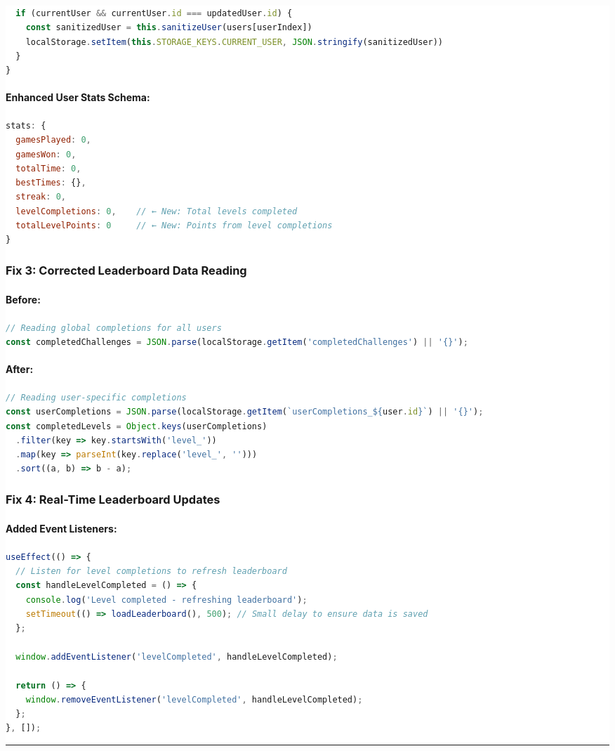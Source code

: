 ```javascript
  if (currentUser && currentUser.id === updatedUser.id) {
    const sanitizedUser = this.sanitizeUser(users[userIndex])
    localStorage.setItem(this.STORAGE_KEYS.CURRENT_USER, JSON.stringify(sanitizedUser))
  }
}
```

#### **Enhanced User Stats Schema**:
```javascript
stats: {
  gamesPlayed: 0,
  gamesWon: 0,
  totalTime: 0,
  bestTimes: {},
  streak: 0,
  levelCompletions: 0,    // ← New: Total levels completed
  totalLevelPoints: 0     // ← New: Points from level completions
}
```

### **Fix 3: Corrected Leaderboard Data Reading**

#### **Before**:
```javascript
// Reading global completions for all users
const completedChallenges = JSON.parse(localStorage.getItem('completedChallenges') || '{}');
```

#### **After**:
```javascript
// Reading user-specific completions
const userCompletions = JSON.parse(localStorage.getItem(`userCompletions_${user.id}`) || '{}');
const completedLevels = Object.keys(userCompletions)
  .filter(key => key.startsWith('level_'))
  .map(key => parseInt(key.replace('level_', '')))
  .sort((a, b) => b - a);
```

### **Fix 4: Real-Time Leaderboard Updates**

#### **Added Event Listeners**:
```javascript
useEffect(() => {
  // Listen for level completions to refresh leaderboard
  const handleLevelCompleted = () => {
    console.log('Level completed - refreshing leaderboard');
    setTimeout(() => loadLeaderboard(), 500); // Small delay to ensure data is saved
  };

  window.addEventListener('levelCompleted', handleLevelCompleted);
  
  return () => {
    window.removeEventListener('levelCompleted', handleLevelCompleted);
  };
}, []);
```

---